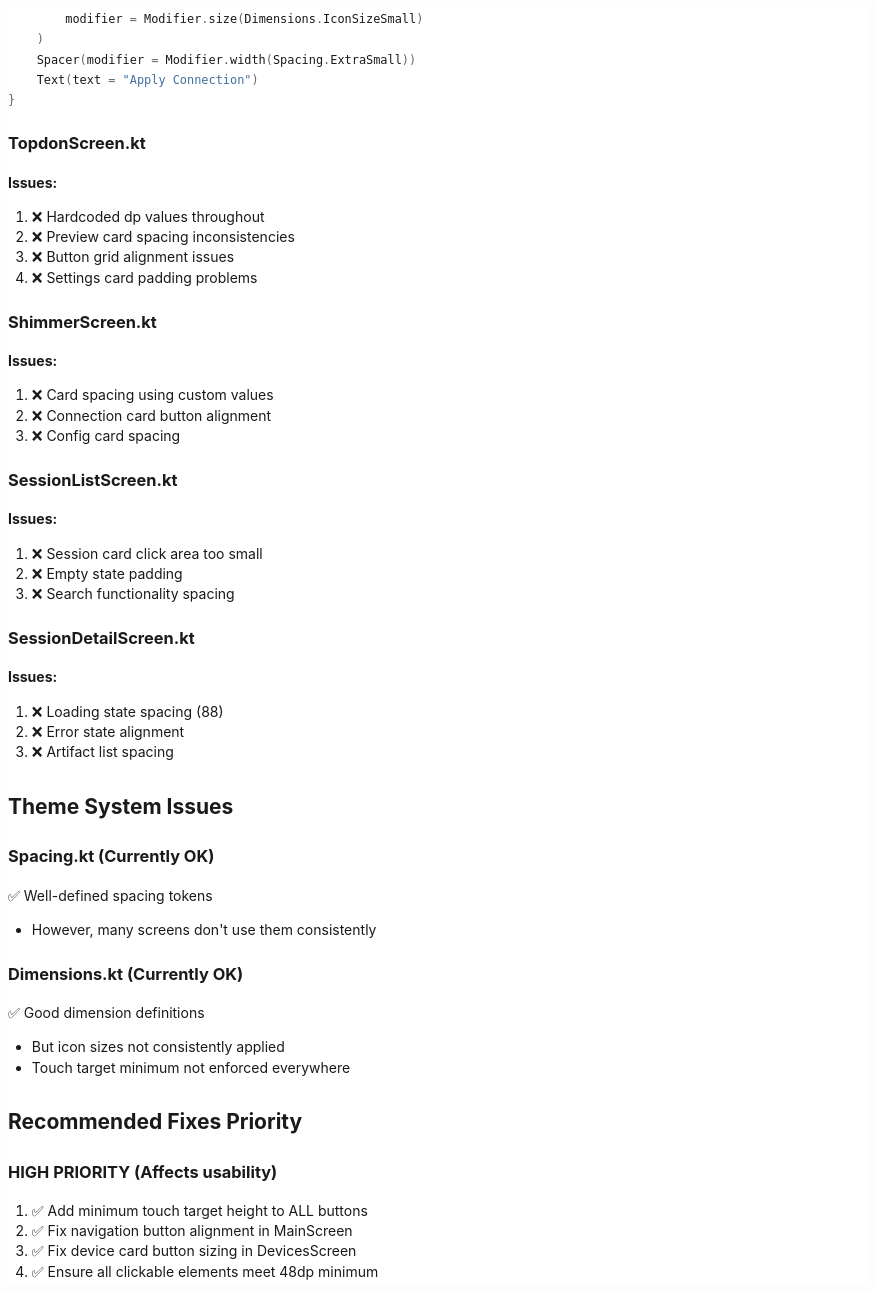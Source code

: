 ```kotlin
        modifier = Modifier.size(Dimensions.IconSizeSmall)
    )
    Spacer(modifier = Modifier.width(Spacing.ExtraSmall))
    Text(text = "Apply Connection")
}
```

### TopdonScreen.kt
**Issues:**
1. ❌ Hardcoded dp values throughout
2. ❌ Preview card spacing inconsistencies
3. ❌ Button grid alignment issues
4. ❌ Settings card padding problems

### ShimmerScreen.kt
**Issues:**
1. ❌ Card spacing using custom values
2. ❌ Connection card button alignment
3. ❌ Config card spacing

### SessionListScreen.kt
**Issues:**
1. ❌ Session card click area too small
2. ❌ Empty state padding
3. ❌ Search functionality spacing

### SessionDetailScreen.kt
**Issues:**
1. ❌ Loading state spacing (88)
2. ❌ Error state alignment
3. ❌ Artifact list spacing

## Theme System Issues

### Spacing.kt (Currently OK)
✅ Well-defined spacing tokens
- However, many screens don't use them consistently

### Dimensions.kt (Currently OK)
✅ Good dimension definitions
- But icon sizes not consistently applied
- Touch target minimum not enforced everywhere

## Recommended Fixes Priority

### HIGH PRIORITY (Affects usability)
1. ✅ Add minimum touch target height to ALL buttons
2. ✅ Fix navigation button alignment in MainScreen
3. ✅ Fix device card button sizing in DevicesScreen
4. ✅ Ensure all clickable elements meet 48dp minimum
